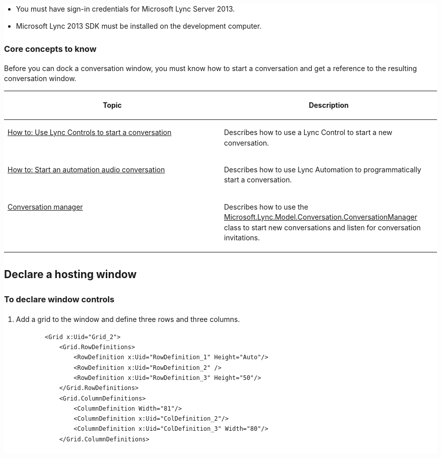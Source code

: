   - You must have sign-in credentials for Microsoft Lync Server 2013.

  - Microsoft Lync 2013 SDK must be installed on the development computer.

### Core concepts to know

Before you can dock a conversation window, you must know how to start a conversation and get a reference to the resulting conversation window.

<table>
<colgroup>
<col style="width: 50%" />
<col style="width: 50%" />
</colgroup>
<thead>
<tr class="header">
<th><p>Topic</p></th>
<th><p>Description</p></th>
</tr>
</thead>
<tbody>
<tr class="odd">
<td><p><a href="how-to-use-lync-controls-to-start-a-conversation.md">How to: Use Lync Controls to start a conversation</a></p></td>
<td><p>Describes how to use a Lync Control to start a new conversation.</p></td>
</tr>
<tr class="even">
<td><p><a href="how-to-start-an-automation-audio-conversation.md">How to: Start an automation audio conversation</a></p></td>
<td><p>Describes how to use Lync Automation to programmatically start a conversation.</p></td>
</tr>
<tr class="odd">
<td><p><a href="conversation-manager.md">Conversation manager</a></p></td>
<td><p>Describes how to use the <a href="https://msdn.microsoft.com/en-us/library/jj266018(v=office.15)">Microsoft.Lync.Model.Conversation.ConversationManager</a> class to start new conversations and listen for conversation invitations.</p></td>
</tr>
</tbody>
</table>

## Declare a hosting window

### To declare window controls

1.  Add a grid to the window and define three rows and three columns.
    
    ``` xaml
            <Grid x:Uid="Grid_2">
                <Grid.RowDefinitions>
                    <RowDefinition x:Uid="RowDefinition_1" Height="Auto"/>
                    <RowDefinition x:Uid="RowDefinition_2" />
                    <RowDefinition x:Uid="RowDefinition_3" Height="50"/>
                </Grid.RowDefinitions>
                <Grid.ColumnDefinitions>
                    <ColumnDefinition Width="81"/>
                    <ColumnDefinition x:Uid="ColDefinition_2"/>
                    <ColumnDefinition x:Uid="ColDefinition_3" Width="80"/>
                </Grid.ColumnDefinitions>
    